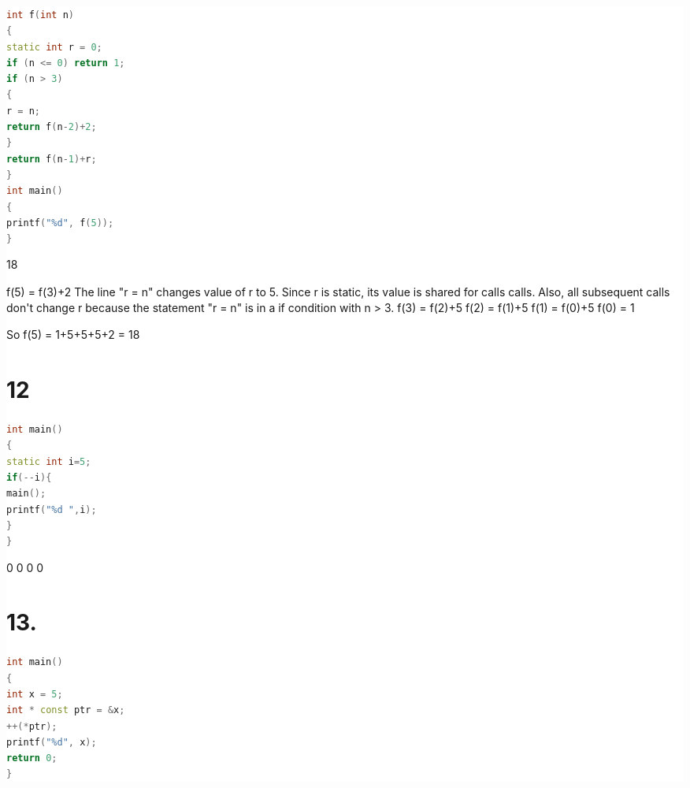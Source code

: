 ```cpp
int f(int n)
{
static int r = 0;
if (n <= 0) return 1;
if (n > 3)
{
r = n;
return f(n-2)+2;
}
return f(n-1)+r;
}
int main()
{
printf("%d", f(5));
}
```

18

f(5) = f(3)+2
The line "r = n" changes value of r to 5.  Since r
is static, its value is shared for calls
calls.  Also, all subsequent calls don't change r
because the statement "r = n" is in a if condition
with n > 3.
f(3) = f(2)+5
f(2) = f(1)+5
f(1) = f(0)+5
f(0) = 1

So f(5) = 1+5+5+5+2 = 18

# 12

```cpp
int main()
{
static int i=5;
if(--i){
main();
printf("%d ",i);
}
}
```

0 0 0 0

# 13.

```cpp
int main()
{
int x = 5;
int * const ptr = &x;
++(*ptr);
printf("%d", x);
return 0;
}
```
